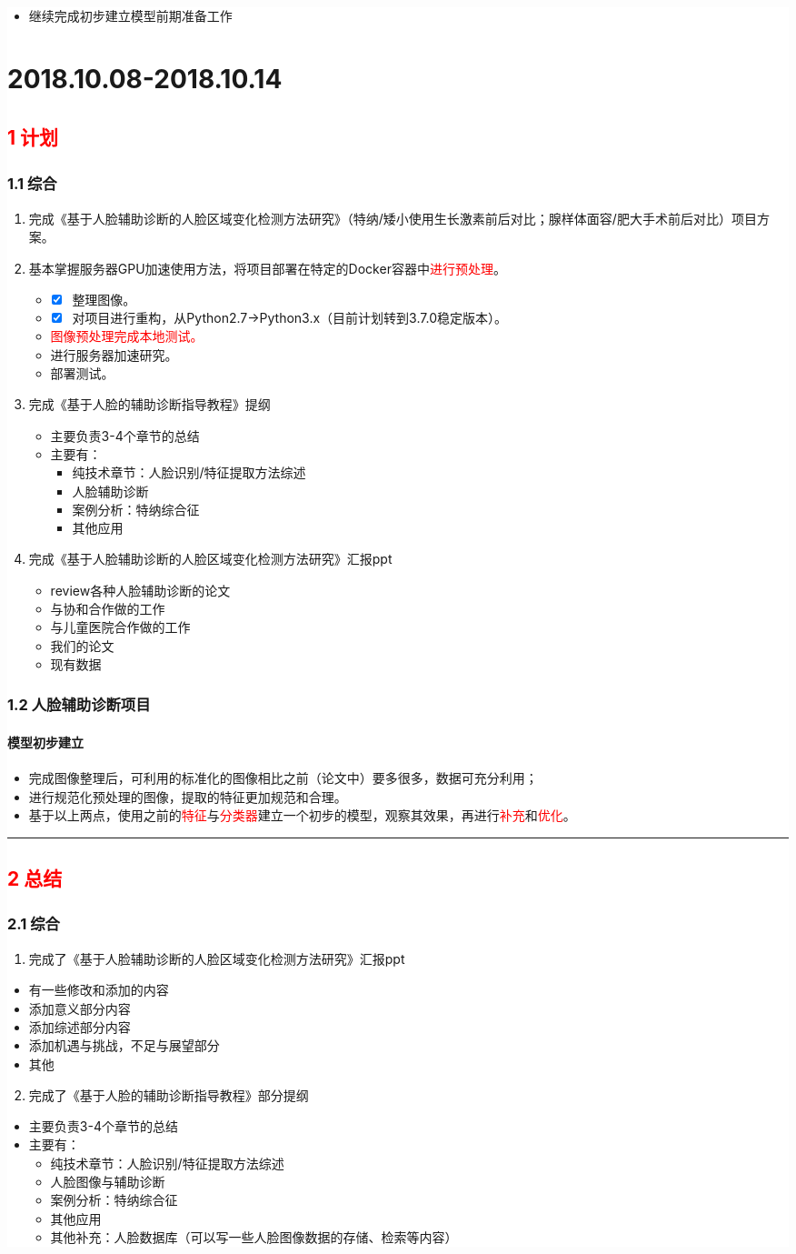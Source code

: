 - 继续完成初步建立模型前期准备工作

# <span id="8">2018.10.08-2018.10.14</span>
## <font color = "red">1 计划</font>
### 1.1 综合
1. 完成《基于人脸辅助诊断的人脸区域变化检测方法研究》（特纳/矮小使用生长激素前后对比；腺样体面容/肥大手术前后对比）项目方案。

2. 基本掌握服务器GPU加速使用方法，将项目部署在特定的Docker容器中<font color='red'>进行预处理</font>。
    - - [x] 整理图像。
    - - [x] 对项目进行重构，从Python2.7->Python3.x（目前计划转到3.7.0稳定版本）。
    - <font color='red'>图像预处理完成本地测试。</font>
    - 进行服务器加速研究。
    - 部署测试。

3. 完成《基于人脸的辅助诊断指导教程》提纲
    - 主要负责3-4个章节的总结
    - 主要有：
        - 纯技术章节：人脸识别/特征提取方法综述
        - 人脸辅助诊断
        - 案例分析：特纳综合征
        - 其他应用

4. 完成《基于人脸辅助诊断的人脸区域变化检测方法研究》汇报ppt
    - review各种人脸辅助诊断的论文
    - 与协和合作做的工作
    - 与儿童医院合作做的工作
    - 我们的论文
    - 现有数据

### 1.2 人脸辅助诊断项目
#### 模型初步建立
- 完成图像整理后，可利用的标准化的图像相比之前（论文中）要多很多，数据可充分利用；
- 进行规范化预处理的图像，提取的特征更加规范和合理。
- 基于以上两点，使用之前的<font color='red'>特征</font>与<font color='red'>分类器</font>建立一个初步的模型，观察其效果，再进行<font color='red'>补充</font>和<font color='red'>优化</font>。

---

## <font color = "red">2 总结</font>
### 2.1 综合
1. 完成了《基于人脸辅助诊断的人脸区域变化检测方法研究》汇报ppt
- 有一些修改和添加的内容
- 添加意义部分内容
- 添加综述部分内容
- 添加机遇与挑战，不足与展望部分
- 其他

2. 完成了《基于人脸的辅助诊断指导教程》部分提纲
- 主要负责3-4个章节的总结
- 主要有：
    - 纯技术章节：人脸识别/特征提取方法综述
    - 人脸图像与辅助诊断
    - 案例分析：特纳综合征
    - 其他应用
    - 其他补充：人脸数据库（可以写一些人脸图像数据的存储、检索等内容）
